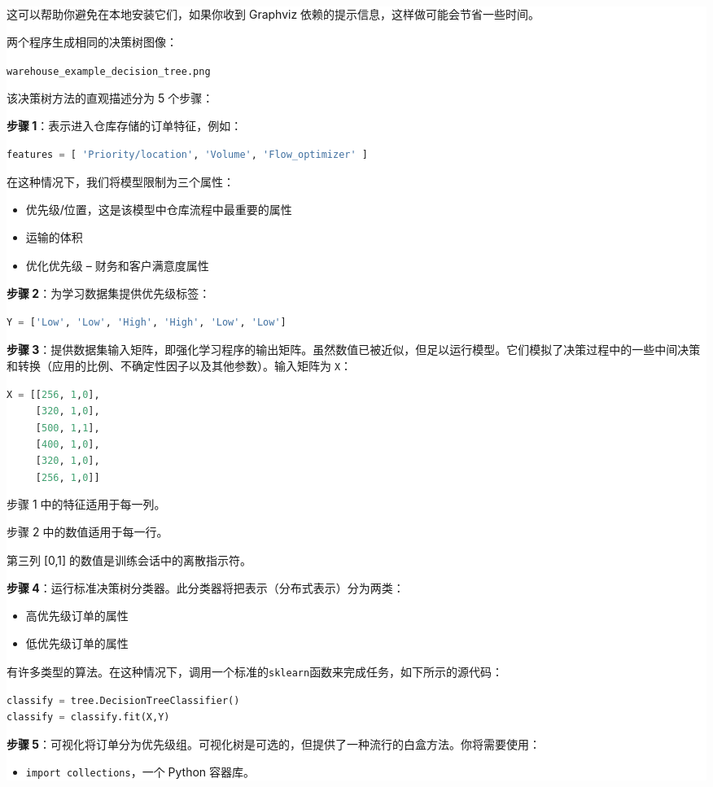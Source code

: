 这可以帮助你避免在本地安装它们，如果你收到 Graphviz 依赖的提示信息，这样做可能会节省一些时间。

两个程序生成相同的决策树图像：

`warehouse_example_decision_tree.png`

该决策树方法的直观描述分为 5 个步骤：

**步骤 1**：表示进入仓库存储的订单特征，例如：

```py
features = [ 'Priority/location', 'Volume', 'Flow_optimizer' ] 
```

在这种情况下，我们将模型限制为三个属性：

+   优先级/位置，这是该模型中仓库流程中最重要的属性

+   运输的体积

+   优化优先级 – 财务和客户满意度属性

**步骤 2**：为学习数据集提供优先级标签：

```py
Y = ['Low', 'Low', 'High', 'High', 'Low', 'Low'] 
```

**步骤 3**：提供数据集输入矩阵，即强化学习程序的输出矩阵。虽然数值已被近似，但足以运行模型。它们模拟了决策过程中的一些中间决策和转换（应用的比例、不确定性因子以及其他参数）。输入矩阵为 `X`：

```py
X = [[256, 1,0],
     [320, 1,0],
     [500, 1,1],
     [400, 1,0],
     [320, 1,0],
     [256, 1,0]] 
```

步骤 1 中的特征适用于每一列。

步骤 2 中的数值适用于每一行。

第三列 [0,1] 的数值是训练会话中的离散指示符。

**步骤 4**：运行标准决策树分类器。此分类器将把表示（分布式表示）分为两类：

+   高优先级订单的属性

+   低优先级订单的属性

有许多类型的算法。在这种情况下，调用一个标准的`sklearn`函数来完成任务，如下所示的源代码：

```py
classify = tree.DecisionTreeClassifier()
classify = classify.fit(X,Y) 
```

**步骤 5**：可视化将订单分为优先级组。可视化树是可选的，但提供了一种流行的白盒方法。你将需要使用：

+   `import collections`，一个 Python 容器库。
